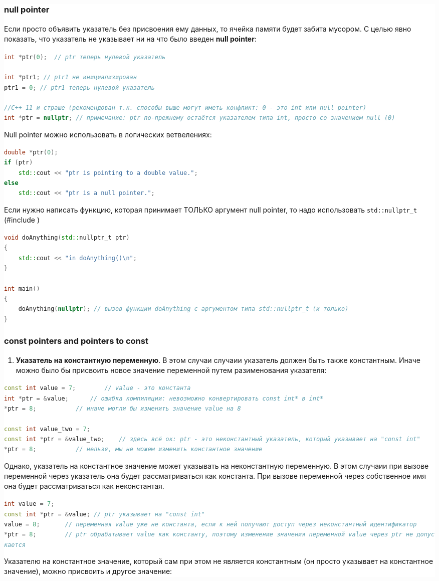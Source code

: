 ### null pointer
Если просто объявить указатель без присвоения ему данных, то ячейка памяти будет забита мусором. С целью явно показать, что указатель не указывает ни на что было введен **null pointer**:
```cpp
int *ptr(0);  // ptr теперь нулевой указатель
 
int *ptr1; // ptr1 не инициализирован
ptr1 = 0; // ptr1 теперь нулевой указатель

//C++ 11 и страше (рекомендован т.к. способы выше могут иметь конфликт: 0 - это int или null pointer)
int *ptr = nullptr; // примечание: ptr по-прежнему остаётся указателем типа int, просто со значением null (0)
```
Null pointer можно использовать в логических ветвелениях:
```cpp
double *ptr(0);
if (ptr)
	std::cout << "ptr is pointing to a double value.";
else
	std::cout << "ptr is a null pointer.";
```
Если нужно написать функцию, которая принимает ТОЛЬКО аргумент null pointer, то надо использовать `std::nullptr_t` (#include <cstddef>)

```cpp
void doAnything(std::nullptr_t ptr)
{
    std::cout << "in doAnything()\n";
}
 
int main()
{
    doAnything(nullptr); // вызов функции doAnything с аргументом типа std::nullptr_t (и только)
}
```

### const pointers and pointers to const
1. **Указатель на константную переменную**. В этом случаи случаии указатель должен быть также константным. Иначе можно было бы присвоить новое значение переменной путем разименования указателя:
```cpp
const int value = 7;		// value - это константа
int *ptr = &value; 		// ошибка компиляции: невозможно конвертировать const int* в int*
*ptr = 8; 			// иначе могли бы изменить значение value на 8

const int value_two = 7;
const int *ptr = &value_two; 	// здесь всё ок: ptr - это неконстантный указатель, который указывает на "const int"
*ptr = 8;		 	// нельзя, мы не можем изменить константное значение
```
Однако, указатель на константное значение может указывать на неконстантную переменную. В этом случаии при вызове переменной через указатель она будет рассматриваться как константа. При вызове переменной через собственное имя она будет рассматриваться как  неконстантая.
```cpp
int value = 7;
const int *ptr = &value; // ptr указывает на "const int"
value = 8; 		 // переменная value уже не константа, если к ней получают доступ через неконстантный идентификатор
*ptr = 8;		 // ptr обрабатывает value как константу, поэтому изменение значения переменной value через ptr не допускается
```
Указателю на константное значение, который сам при этом не является константным (он просто указывает на константное значение), можно присвоить и другое значение:
